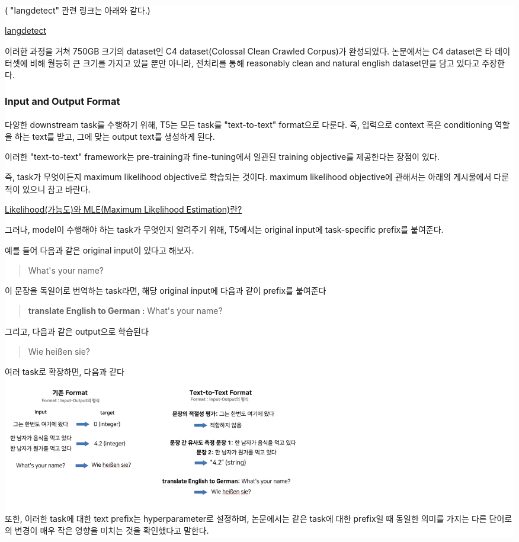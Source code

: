 ( "langdetect" 관련 링크는 아래와 같다.)

[langdetect](https://pypi.org/project/langdetect/)

이러한 과정을 거쳐 750GB 크기의 dataset인 C4 dataset(Colossal Clean Crawled Corpus)가 완성되었다. 논문에서는 C4 dataset은 타 데이터셋에 비해 월등히 큰 크기를 가지고 있을 뿐만 아니라, 전처리를 통해 reasonably clean and natural english dataset만을 담고 있다고 주장한다.

### **Input and Output Format**

다양한 downstream task를 수행하기 위해, T5는 모든 task를 "text-to-text" format으로 다룬다. 즉, 입력으로 context 혹은 conditioning 역할을 하는 text를 받고, 그에 맞는 output text를 생성하게 된다.

이러한 "text-to-text" framework는 pre-training과 fine-tuning에서 일관된 training objective를 제공한다는 장점이 있다.

즉, task가 무엇이든지 maximum likelihood objective로 학습되는 것이다. maximum likelihood objective에 관해서는 아래의 게시물에서 다룬 적이 있으니 참고 바란다.

[Likelihood(가능도)와 MLE(Maximum Likelihood Estimation)란?](https://gbdai.tistory.com/11)



그러나, model이 수행해야 하는 task가 무엇인지 알려주기 위해, T5에서는 original input에 task-specific prefix를 붙여준다.

예를 들어 다음과 같은 original input이 있다고 해보자.

> What's your name?

이 문장을 독일어로 번역하는 task라면, 해당 original input에 다음과 같이 prefix를 붙여준다

> **translate English to German :** What's your name?

그리고, 다음과 같은 output으로 학습된다

> Wie heißen sie?

여러 task로 확장하면, 다음과 같다

<img src="./contents/2.png" alt="2" style="zoom:50%;" />

또한, 이러한 task에 대한 text prefix는 hyperparameter로 설정하며, 논문에서는 같은 task에 대한 prefix일 때 동일한 의미를 가지는 다른 단어로의 변경이 매우 작은 영향을 미치는 것을 확인했다고 말한다.
